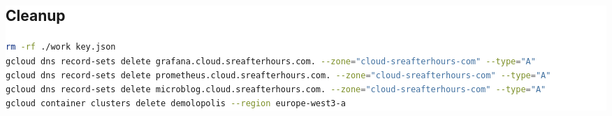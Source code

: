 ## Cleanup

```bash
rm -rf ./work key.json
gcloud dns record-sets delete grafana.cloud.sreafterhours.com. --zone="cloud-sreafterhours-com" --type="A"
gcloud dns record-sets delete prometheus.cloud.sreafterhours.com. --zone="cloud-sreafterhours-com" --type="A"
gcloud dns record-sets delete microblog.cloud.sreafterhours.com. --zone="cloud-sreafterhours-com" --type="A"
gcloud container clusters delete demolopolis --region europe-west3-a
```

